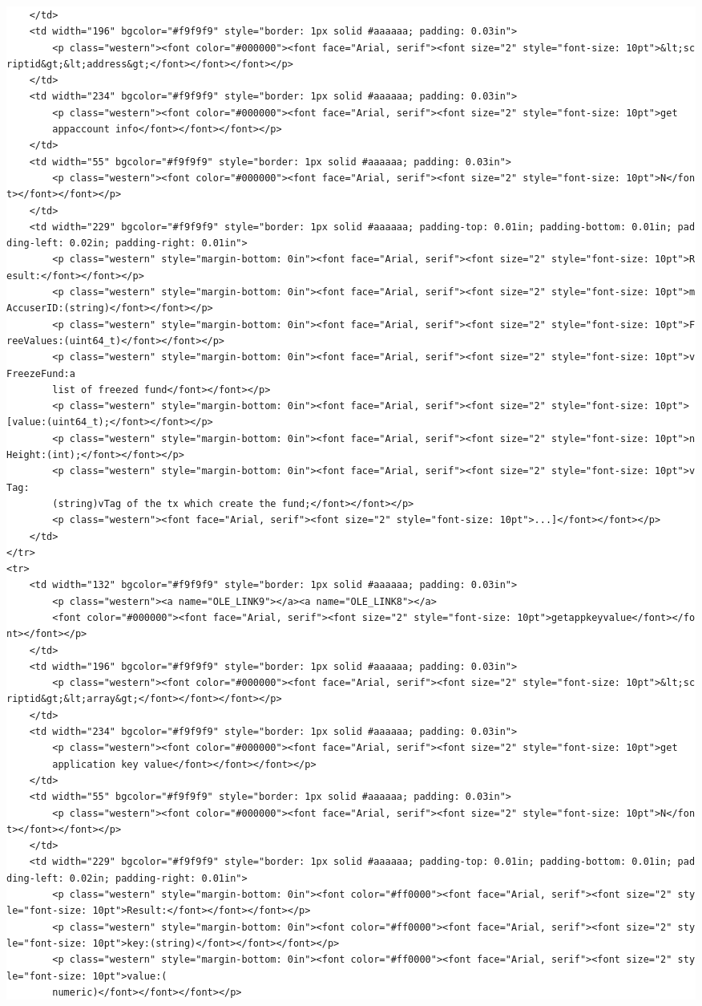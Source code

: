 		</td>
		<td width="196" bgcolor="#f9f9f9" style="border: 1px solid #aaaaaa; padding: 0.03in">
			<p class="western"><font color="#000000"><font face="Arial, serif"><font size="2" style="font-size: 10pt">&lt;scriptid&gt;&lt;address&gt;</font></font></font></p>
		</td>
		<td width="234" bgcolor="#f9f9f9" style="border: 1px solid #aaaaaa; padding: 0.03in">
			<p class="western"><font color="#000000"><font face="Arial, serif"><font size="2" style="font-size: 10pt">get
			appaccount info</font></font></font></p>
		</td>
		<td width="55" bgcolor="#f9f9f9" style="border: 1px solid #aaaaaa; padding: 0.03in">
			<p class="western"><font color="#000000"><font face="Arial, serif"><font size="2" style="font-size: 10pt">N</font></font></font></p>
		</td>
		<td width="229" bgcolor="#f9f9f9" style="border: 1px solid #aaaaaa; padding-top: 0.01in; padding-bottom: 0.01in; padding-left: 0.02in; padding-right: 0.01in">
			<p class="western" style="margin-bottom: 0in"><font face="Arial, serif"><font size="2" style="font-size: 10pt">Result:</font></font></p>
			<p class="western" style="margin-bottom: 0in"><font face="Arial, serif"><font size="2" style="font-size: 10pt">mAccuserID:(string)</font></font></p>
			<p class="western" style="margin-bottom: 0in"><font face="Arial, serif"><font size="2" style="font-size: 10pt">FreeValues:(uint64_t)</font></font></p>
			<p class="western" style="margin-bottom: 0in"><font face="Arial, serif"><font size="2" style="font-size: 10pt">vFreezeFund:a
			list of freezed fund</font></font></p>
			<p class="western" style="margin-bottom: 0in"><font face="Arial, serif"><font size="2" style="font-size: 10pt">[value:(uint64_t);</font></font></p>
			<p class="western" style="margin-bottom: 0in"><font face="Arial, serif"><font size="2" style="font-size: 10pt">nHeight:(int);</font></font></p>
			<p class="western" style="margin-bottom: 0in"><font face="Arial, serif"><font size="2" style="font-size: 10pt">vTag:
			(string)vTag of the tx which create the fund;</font></font></p>
			<p class="western"><font face="Arial, serif"><font size="2" style="font-size: 10pt">...]</font></font></p>
		</td>
	</tr>
	<tr>
		<td width="132" bgcolor="#f9f9f9" style="border: 1px solid #aaaaaa; padding: 0.03in">
			<p class="western"><a name="OLE_LINK9"></a><a name="OLE_LINK8"></a>
			<font color="#000000"><font face="Arial, serif"><font size="2" style="font-size: 10pt">getappkeyvalue</font></font></font></p>
		</td>
		<td width="196" bgcolor="#f9f9f9" style="border: 1px solid #aaaaaa; padding: 0.03in">
			<p class="western"><font color="#000000"><font face="Arial, serif"><font size="2" style="font-size: 10pt">&lt;scriptid&gt;&lt;array&gt;</font></font></font></p>
		</td>
		<td width="234" bgcolor="#f9f9f9" style="border: 1px solid #aaaaaa; padding: 0.03in">
			<p class="western"><font color="#000000"><font face="Arial, serif"><font size="2" style="font-size: 10pt">get
			application key value</font></font></font></p>
		</td>
		<td width="55" bgcolor="#f9f9f9" style="border: 1px solid #aaaaaa; padding: 0.03in">
			<p class="western"><font color="#000000"><font face="Arial, serif"><font size="2" style="font-size: 10pt">N</font></font></font></p>
		</td>
		<td width="229" bgcolor="#f9f9f9" style="border: 1px solid #aaaaaa; padding-top: 0.01in; padding-bottom: 0.01in; padding-left: 0.02in; padding-right: 0.01in">
			<p class="western" style="margin-bottom: 0in"><font color="#ff0000"><font face="Arial, serif"><font size="2" style="font-size: 10pt">Result:</font></font></font></p>
			<p class="western" style="margin-bottom: 0in"><font color="#ff0000"><font face="Arial, serif"><font size="2" style="font-size: 10pt">key:(string)</font></font></font></p>
			<p class="western" style="margin-bottom: 0in"><font color="#ff0000"><font face="Arial, serif"><font size="2" style="font-size: 10pt">value:(
			numeric)</font></font></font></p>
